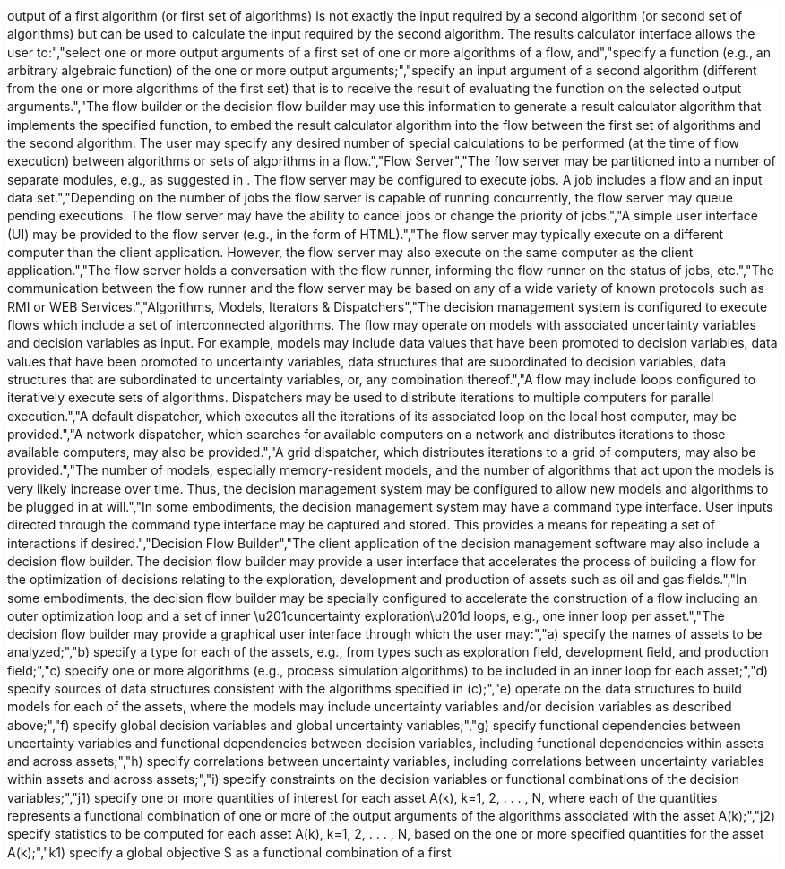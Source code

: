 output of a first algorithm (or first set of algorithms) is not exactly the input required by a second algorithm (or second set of algorithms) but can be used to calculate the input required by the second algorithm. The results calculator interface allows the user to:","select one or more output arguments of a first set of one or more algorithms of a flow, and","specify a function (e.g., an arbitrary algebraic function) of the one or more output arguments;","specify an input argument of a second algorithm (different from the one or more algorithms of the first set) that is to receive the result of evaluating the function on the selected output arguments.","The flow builder or the decision flow builder may use this information to generate a result calculator algorithm that implements the specified function, to embed the result calculator algorithm into the flow between the first set of algorithms and the second algorithm. The user may specify any desired number of special calculations to be performed (at the time of flow execution) between algorithms or sets of algorithms in a flow.","Flow Server","The flow server  may be partitioned into a number of separate modules, e.g., as suggested in . The flow server may be configured to execute jobs. A job includes a flow and an input data set.","Depending on the number of jobs the flow server is capable of running concurrently, the flow server may queue pending executions. The flow server may have the ability to cancel jobs or change the priority of jobs.","A simple user interface (UI) may be provided to the flow server (e.g., in the form of HTML).","The flow server may typically execute on a different computer than the client application. However, the flow server may also execute on the same computer as the client application.","The flow server holds a conversation with the flow runner, informing the flow runner on the status of jobs, etc.","The communication between the flow runner and the flow server may be based on any of a wide variety of known protocols such as RMI or WEB Services.","Algorithms, Models, Iterators & Dispatchers","The decision management system is configured to execute flows which include a set of interconnected algorithms. The flow may operate on models with associated uncertainty variables and decision variables as input. For example, models may include data values that have been promoted to decision variables, data values that have been promoted to uncertainty variables, data structures that are subordinated to decision variables, data structures that are subordinated to uncertainty variables, or, any combination thereof.","A flow may include loops configured to iteratively execute sets of algorithms. Dispatchers may be used to distribute iterations to multiple computers for parallel execution.","A default dispatcher, which executes all the iterations of its associated loop on the local host computer, may be provided.","A network dispatcher, which searches for available computers on a network and distributes iterations to those available computers, may also be provided.","A grid dispatcher, which distributes iterations to a grid of computers, may also be provided.","The number of models, especially memory-resident models, and the number of algorithms that act upon the models is very likely increase over time. Thus, the decision management system may be configured to allow new models and algorithms to be plugged in at will.","In some embodiments, the decision management system may have a command type interface. User inputs directed through the command type interface may be captured and stored. This provides a means for repeating a set of interactions if desired.","Decision Flow Builder","The client application of the decision management software may also include a decision flow builder. The decision flow builder may provide a user interface that accelerates the process of building a flow for the optimization of decisions relating to the exploration, development and production of assets such as oil and gas fields.","In some embodiments, the decision flow builder may be specially configured to accelerate the construction of a flow including an outer optimization loop and a set of inner \u201cuncertainty exploration\u201d loops, e.g., one inner loop per asset.","The decision flow builder may provide a graphical user interface through which the user may:","a) specify the names of assets to be analyzed;","b) specify a type for each of the assets, e.g., from types such as exploration field, development field, and production field;","c) specify one or more algorithms (e.g., process simulation algorithms) to be included in an inner loop for each asset;","d) specify sources of data structures consistent with the algorithms specified in (c);","e) operate on the data structures to build models for each of the assets, where the models may include uncertainty variables and\/or decision variables as described above;","f) specify global decision variables and global uncertainty variables;","g) specify functional dependencies between uncertainty variables and functional dependencies between decision variables, including functional dependencies within assets and across assets;","h) specify correlations between uncertainty variables, including correlations between uncertainty variables within assets and across assets;","i) specify constraints on the decision variables or functional combinations of the decision variables;","j1) specify one or more quantities of interest for each asset A(k), k=1, 2, . . . , N, where each of the quantities represents a functional combination of one or more of the output arguments of the algorithms associated with the asset A(k);","j2) specify statistics to be computed for each asset A(k), k=1, 2, . . . , N, based on the one or more specified quantities for the asset A(k);","k1) specify a global objective S as a functional combination of a first
